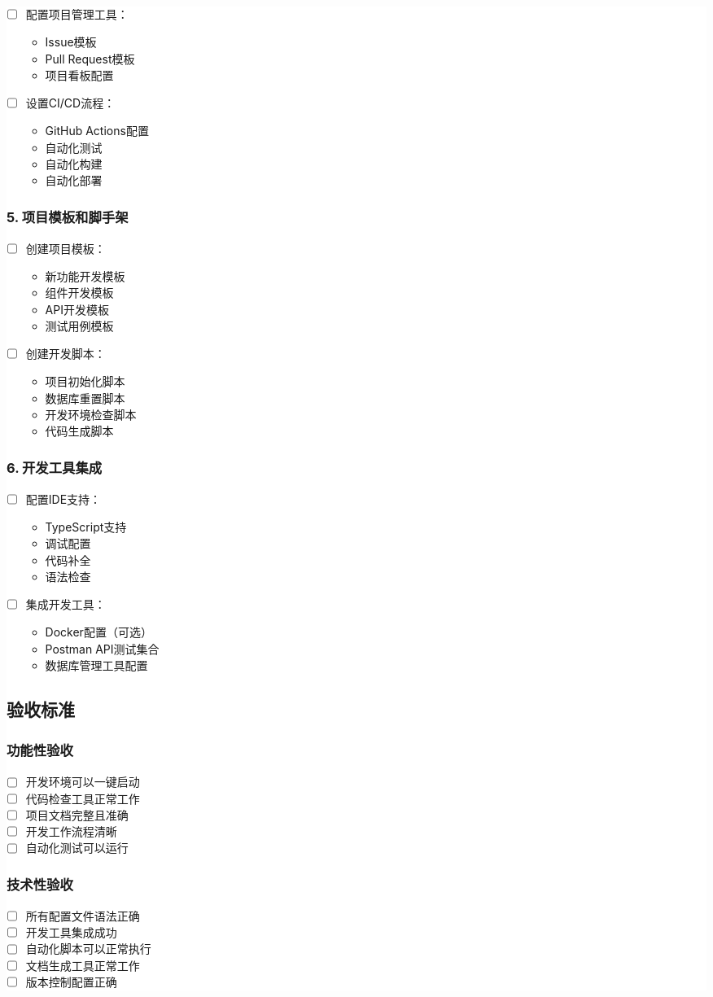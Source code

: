 - [ ] 配置项目管理工具：
  - Issue模板
  - Pull Request模板
  - 项目看板配置

- [ ] 设置CI/CD流程：
  - GitHub Actions配置
  - 自动化测试
  - 自动化构建
  - 自动化部署

### 5. 项目模板和脚手架
- [ ] 创建项目模板：
  - 新功能开发模板
  - 组件开发模板
  - API开发模板
  - 测试用例模板

- [ ] 创建开发脚本：
  - 项目初始化脚本
  - 数据库重置脚本
  - 开发环境检查脚本
  - 代码生成脚本

### 6. 开发工具集成
- [ ] 配置IDE支持：
  - TypeScript支持
  - 调试配置
  - 代码补全
  - 语法检查

- [ ] 集成开发工具：
  - Docker配置（可选）
  - Postman API测试集合
  - 数据库管理工具配置

## 验收标准

### 功能性验收
- [ ] 开发环境可以一键启动
- [ ] 代码检查工具正常工作
- [ ] 项目文档完整且准确
- [ ] 开发工作流程清晰
- [ ] 自动化测试可以运行

### 技术性验收
- [ ] 所有配置文件语法正确
- [ ] 开发工具集成成功
- [ ] 自动化脚本可以正常执行
- [ ] 文档生成工具正常工作
- [ ] 版本控制配置正确

